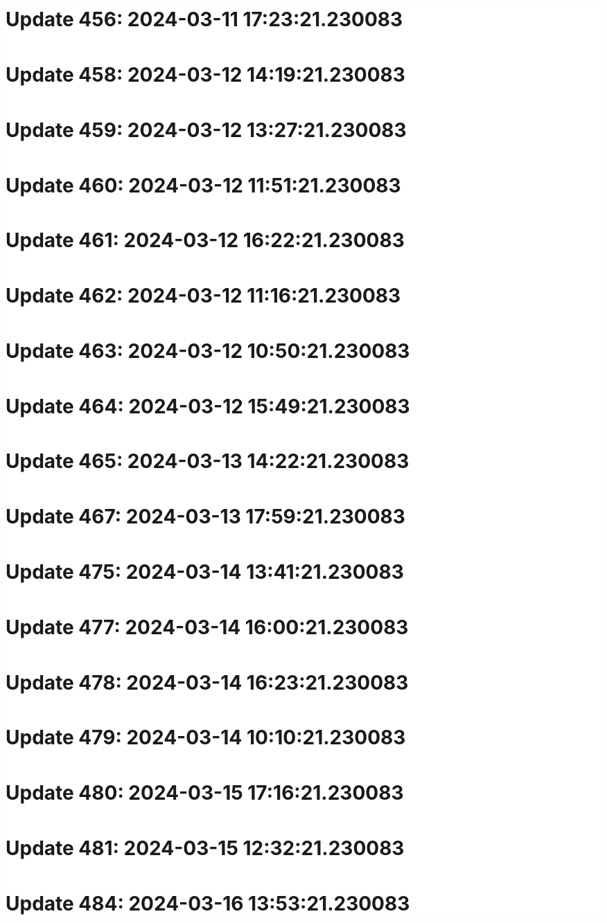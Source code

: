 # Update 456: 2024-03-11 17:23:21.230083

# Update 458: 2024-03-12 14:19:21.230083

# Update 459: 2024-03-12 13:27:21.230083

# Update 460: 2024-03-12 11:51:21.230083

# Update 461: 2024-03-12 16:22:21.230083

# Update 462: 2024-03-12 11:16:21.230083

# Update 463: 2024-03-12 10:50:21.230083

# Update 464: 2024-03-12 15:49:21.230083

# Update 465: 2024-03-13 14:22:21.230083

# Update 467: 2024-03-13 17:59:21.230083

# Update 475: 2024-03-14 13:41:21.230083

# Update 477: 2024-03-14 16:00:21.230083

# Update 478: 2024-03-14 16:23:21.230083

# Update 479: 2024-03-14 10:10:21.230083

# Update 480: 2024-03-15 17:16:21.230083

# Update 481: 2024-03-15 12:32:21.230083

# Update 484: 2024-03-16 13:53:21.230083
